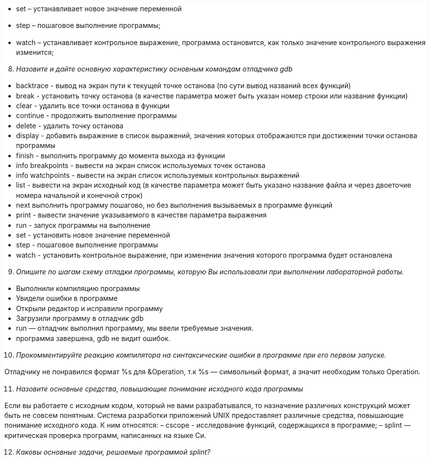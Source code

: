 - set – устанавливает новое значение переменной

- step – пошаговое выполнение программы;

- watch – устанавливает контрольное выражение, программа остановится, как только значение контрольного выражения изменится;

8. *Назовите и дайте основную характеристику основным командам отладчика gdb*

- backtrace - вывод на экран пути к текущей точке останова (по сути вывод
названий всех функций)
- break - установить точку останова (в качестве параметра может быть
указан номер строки или название функции)
- clear - удалить все точки останова в функции
- continue - продолжить выполнение программы
- delete - удалить точку останова
- display - добавить выражение в список выражений, значения которых
отображаются при достижении точки останова программы
- finish - выполнить программу до момента выхода из функции
- info breakpoints - вывести на экран список используемых точек останова
- info watchpoints - вывести на экран список используемых контрольных выражений
- list - вывести на экран исходный код (в качестве параметра может
быть указано название файла и через двоеточие номера начальной и конечной строк)
- next выполнить программу пошагово, но без выполнения вызываемых в программе функций
- print - вывести значение указываемого в качестве параметра выражения
- run - запуск программы на выполнение
- set - установить новое значение переменной
- step - пошаговое выполнение программы
- watch - установить контрольное выражение, при изменении значения
которого программа будет остановлена

9. *Опишите по шагам схему отладки программы, которую Вы использовали при выполнении лабораторной работы.*

- Выполнили компиляцию программы
- Увидели ошибки в программе
- Открыли редактор и исправили программу
- Загрузили программу в отладчик gdb
- run — отладчик выполнил программу, мы ввели требуемые значения.
- программа завершена, gdb не видит ошибок.

10. *Прокомментируйте реакцию компилятора на синтаксические ошибки в программе
при его первом запуске.*

Отладчику не понравился формат %s для &Operation, т.к %s — символьный формат, а значит необходим только Operation.

11. *Назовите основные средства, повышающие понимание исходного кода программы*

Если вы работаете с исходным кодом, который не вами разрабатывался, то назначение различных конструкций может быть не совсем понятным. Система разработки приложений UNIX предоставляет различные средства, повышающие понимание исходного кода. К ним относятся: – cscope - исследование функций, содержащихся в программе; – splint — критическая проверка программ, написанных на языке Си.

12. *Каковы основные задачи, решаемые программой splint?*
